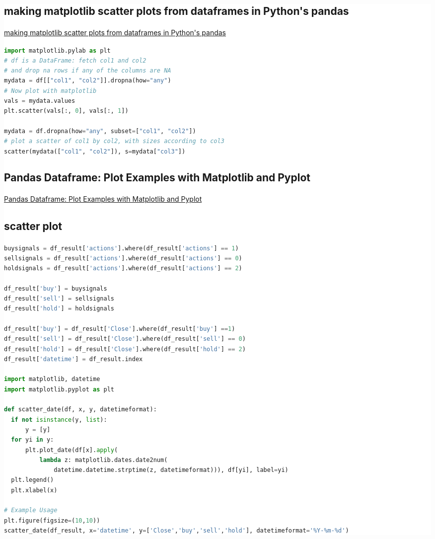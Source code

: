 ## making matplotlib scatter plots from dataframes in Python's pandas
[making matplotlib scatter plots from dataframes in Python's pandas](https://stackoverflow.com/questions/14300137/making-matplotlib-scatter-plots-from-dataframes-in-pythons-pandas)
```python
import matplotlib.pylab as plt
# df is a DataFrame: fetch col1 and col2 
# and drop na rows if any of the columns are NA
mydata = df[["col1", "col2"]].dropna(how="any")
# Now plot with matplotlib
vals = mydata.values
plt.scatter(vals[:, 0], vals[:, 1])

mydata = df.dropna(how="any", subset=["col1", "col2"])
# plot a scatter of col1 by col2, with sizes according to col3
scatter(mydata(["col1", "col2"]), s=mydata["col3"])
```


## Pandas Dataframe: Plot Examples with Matplotlib and Pyplot
[Pandas Dataframe: Plot Examples with Matplotlib and Pyplot](http://queirozf.com/entries/pandas-dataframe-plot-examples-with-matplotlib-pyplot)

## scatter plot
```python
buysignals = df_result['actions'].where(df_result['actions'] == 1)
sellsignals = df_result['actions'].where(df_result['actions'] == 0)
holdsignals = df_result['actions'].where(df_result['actions'] == 2)

df_result['buy'] = buysignals
df_result['sell'] = sellsignals
df_result['hold'] = holdsignals

df_result['buy'] = df_result['Close'].where(df_result['buy'] ==1)
df_result['sell'] = df_result['Close'].where(df_result['sell'] == 0)
df_result['hold'] = df_result['Close'].where(df_result['hold'] == 2)
df_result['datetime'] = df_result.index

import matplotlib, datetime
import matplotlib.pyplot as plt

def scatter_date(df, x, y, datetimeformat):
  if not isinstance(y, list):
      y = [y]
  for yi in y:
      plt.plot_date(df[x].apply(
          lambda z: matplotlib.dates.date2num(
              datetime.datetime.strptime(z, datetimeformat))), df[yi], label=yi)
  plt.legend()
  plt.xlabel(x)

# Example Usage
plt.figure(figsize=(10,10))
scatter_date(df_result, x='datetime', y=['Close','buy','sell','hold'], datetimeformat='%Y-%m-%d')
```
